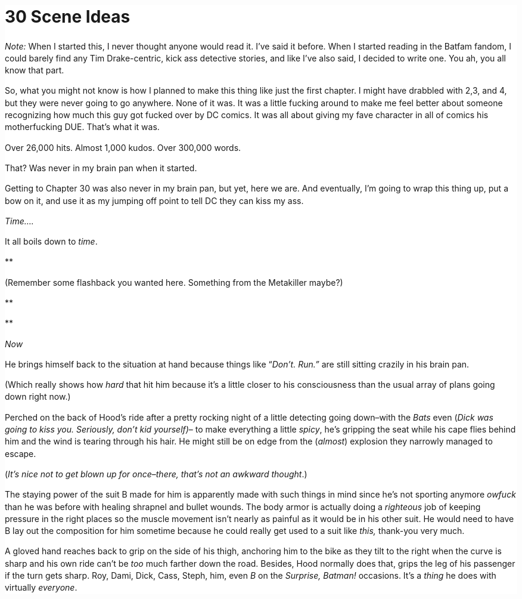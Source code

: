 # 30 Scene Ideas

*Note:* When I started this, I never thought anyone would read it. I’ve said it before. When I started reading in the Batfam fandom, I could barely find any Tim Drake-centric, kick ass detective stories, and like I’ve also said, I decided to write one. You ah, you all know that part.

So, what you might not know is how I planned to make this thing like just the first chapter. I might have drabbled with 2,3, and 4, but they were never going to go anywhere. None of it was. It was a little fucking around to make me feel better about someone recognizing how much this guy got fucked over by DC comics. It was all about giving my fave character in all of comics his motherfucking DUE. That’s what it was.

Over 26,000 hits. Almost 1,000 kudos. Over 300,000 words.

That? Was never in my brain pan when it started.

Getting to Chapter 30 was also never in my brain pan, but yet, here we are. And eventually, I’m going to wrap this thing up, put a bow on it, and use it as my jumping off point to tell DC they can kiss my ass.

*Time….*

It all boils down to *time*.

\*\*

(Remember some flashback you wanted here. Something from the Metakiller maybe?)

\*\*

\*\*

*Now*

He brings himself back to the situation at hand because things like “*Don’t. Run.”* are still sitting crazily in his brain pan.

(Which really shows how *hard* that hit him because it’s a little closer to his consciousness than the usual array of plans going down right now.)

Perched on the back of Hood’s ride after a pretty rocking night of a little detecting going down–with the *Bats* even (*Dick was going to kiss you. Seriously, don’t kid yourself)*– to make everything a little *spicy*, he’s gripping the seat while his cape flies behind him and the wind is tearing through his hair. He might still be on edge from the (*almost*) explosion they narrowly managed to escape.

(*It’s nice *not* to get blown up for once*–*there, that’s not an awkward thought*.)

The staying power of the suit B made for him is apparently made with such things in mind since he’s not sporting anymore *owfuck* than he was before with healing shrapnel and bullet wounds. The body armor is actually doing a *righteous* job of keeping pressure in the right places so the muscle movement isn’t nearly as painful as it would be in his other suit. He would need to have B lay out the composition for him sometime because he could really get used to a suit like *this,* thank-you very much.

A gloved hand reaches back to grip on the side of his thigh, anchoring him to the bike as they tilt to the right when the curve is sharp and his own ride can’t be *too* much farther down the road. Besides, Hood normally does that, grips the leg of his passenger if the turn gets sharp. Roy, Dami, Dick, Cass, Steph, him, even *B* on the *Surprise, Batman!* occasions. It’s a *thing* he does with virtually *everyone*.
